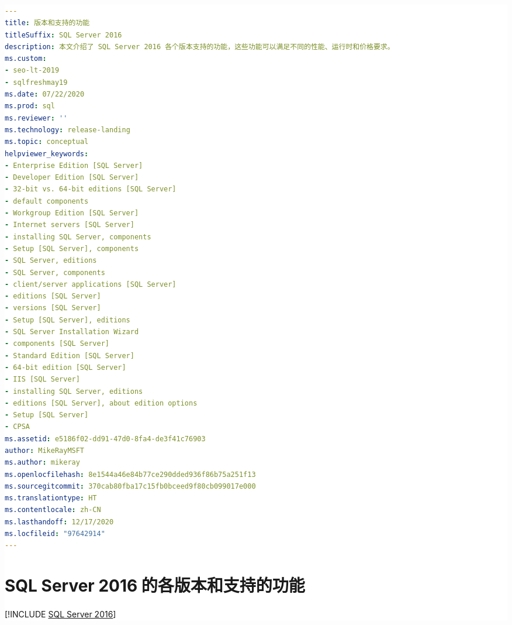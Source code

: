 ```yaml
---
title: 版本和支持的功能
titleSuffix: SQL Server 2016
description: 本文介绍了 SQL Server 2016 各个版本支持的功能，这些功能可以满足不同的性能、运行时和价格要求。
ms.custom:
- seo-lt-2019
- sqlfreshmay19
ms.date: 07/22/2020
ms.prod: sql
ms.reviewer: ''
ms.technology: release-landing
ms.topic: conceptual
helpviewer_keywords:
- Enterprise Edition [SQL Server]
- Developer Edition [SQL Server]
- 32-bit vs. 64-bit editions [SQL Server]
- default components
- Workgroup Edition [SQL Server]
- Internet servers [SQL Server]
- installing SQL Server, components
- Setup [SQL Server], components
- SQL Server, editions
- SQL Server, components
- client/server applications [SQL Server]
- editions [SQL Server]
- versions [SQL Server]
- Setup [SQL Server], editions
- SQL Server Installation Wizard
- components [SQL Server]
- Standard Edition [SQL Server]
- 64-bit edition [SQL Server]
- IIS [SQL Server]
- installing SQL Server, editions
- editions [SQL Server], about edition options
- Setup [SQL Server]
- CPSA
ms.assetid: e5186f02-dd91-47d0-8fa4-de3f41c76903
author: MikeRayMSFT
ms.author: mikeray
ms.openlocfilehash: 8e1544a46e84b77ce290dded936f86b75a251f13
ms.sourcegitcommit: 370cab80fba17c15fb0bceed9f80cb099017e000
ms.translationtype: HT
ms.contentlocale: zh-CN
ms.lasthandoff: 12/17/2020
ms.locfileid: "97642914"
---
```

# <a name="editions-and-supported-features-of-sql-server-2016"></a>SQL Server 2016 的各版本和支持的功能
[!INCLUDE [SQL Server 2016](../includes/applies-to-version/sqlserver2016.md)]  
